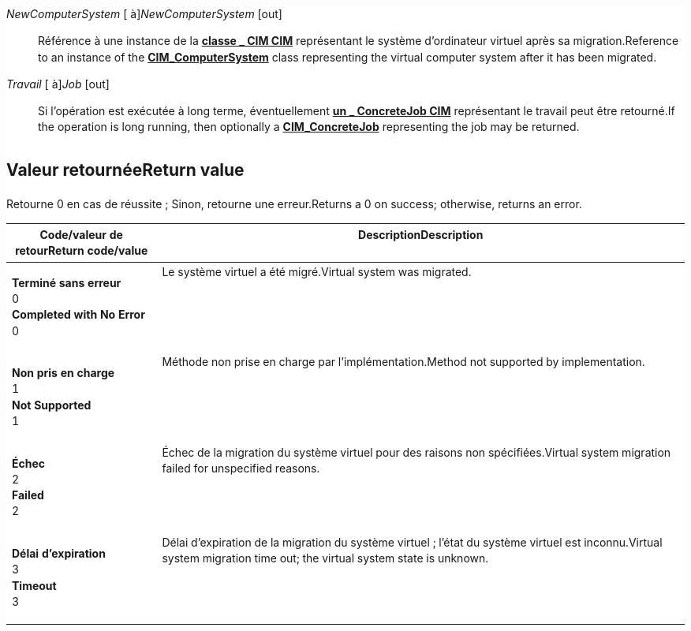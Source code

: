 </dd> <dt>

<span data-ttu-id="2ac44-118">*NewComputerSystem* \[ à\]</span><span class="sxs-lookup"><span data-stu-id="2ac44-118">*NewComputerSystem* \[out\]</span></span>
</dt> <dd>

<span data-ttu-id="2ac44-119">Référence à une instance de la [**classe \_ CIM CIM**](cim-computersystem.md) représentant le système d’ordinateur virtuel après sa migration.</span><span class="sxs-lookup"><span data-stu-id="2ac44-119">Reference to an instance of the [**CIM\_ComputerSystem**](cim-computersystem.md) class representing the virtual computer system after it has been migrated.</span></span>

</dd> <dt>

<span data-ttu-id="2ac44-120">*Travail* \[ à\]</span><span class="sxs-lookup"><span data-stu-id="2ac44-120">*Job* \[out\]</span></span>
</dt> <dd>

<span data-ttu-id="2ac44-121">Si l’opération est exécutée à long terme, éventuellement [**un \_ ConcreteJob CIM**](cim-concretejob.md) représentant le travail peut être retourné.</span><span class="sxs-lookup"><span data-stu-id="2ac44-121">If the operation is long running, then optionally a [**CIM\_ConcreteJob**](cim-concretejob.md) representing the job may be returned.</span></span>

</dd> </dl>

## <a name="return-value"></a><span data-ttu-id="2ac44-122">Valeur retournée</span><span class="sxs-lookup"><span data-stu-id="2ac44-122">Return value</span></span>

<span data-ttu-id="2ac44-123">Retourne 0 en cas de réussite ; Sinon, retourne une erreur.</span><span class="sxs-lookup"><span data-stu-id="2ac44-123">Returns a 0 on success; otherwise, returns an error.</span></span>



| <span data-ttu-id="2ac44-124">Code/valeur de retour</span><span class="sxs-lookup"><span data-stu-id="2ac44-124">Return code/value</span></span>                                                                                                                                                                | <span data-ttu-id="2ac44-125">Description</span><span class="sxs-lookup"><span data-stu-id="2ac44-125">Description</span></span>                                                                                                                                                                                                                                                                                                |
|----------------------------------------------------------------------------------------------------------------------------------------------------------------------------------|------------------------------------------------------------------------------------------------------------------------------------------------------------------------------------------------------------------------------------------------------------------------------------------------------------|
| <dl> <span data-ttu-id="2ac44-126"><dt>**Terminé sans erreur**</dt> <dt>0</dt></span><span class="sxs-lookup"><span data-stu-id="2ac44-126"><dt>**Completed with No Error**</dt> <dt>0</dt></span></span> </dl>                    | <span data-ttu-id="2ac44-127">Le système virtuel a été migré.</span><span class="sxs-lookup"><span data-stu-id="2ac44-127">Virtual system was migrated.</span></span><br/>                                                                                                                                                                                                                                                                    |
| <dl> <span data-ttu-id="2ac44-128"><dt>**Non pris en charge**</dt> <dt>1</dt></span><span class="sxs-lookup"><span data-stu-id="2ac44-128"><dt>**Not Supported**</dt> <dt>1</dt></span></span> </dl>                              | <span data-ttu-id="2ac44-129">Méthode non prise en charge par l’implémentation.</span><span class="sxs-lookup"><span data-stu-id="2ac44-129">Method not supported by implementation.</span></span><br/>                                                                                                                                                                                                                                                         |
| <dl> <span data-ttu-id="2ac44-130"><dt>**Échec**</dt> <dt>2</dt></span><span class="sxs-lookup"><span data-stu-id="2ac44-130"><dt>**Failed**</dt> <dt>2</dt></span></span> </dl>                                     | <span data-ttu-id="2ac44-131">Échec de la migration du système virtuel pour des raisons non spécifiées.</span><span class="sxs-lookup"><span data-stu-id="2ac44-131">Virtual system migration failed for unspecified reasons.</span></span><br/>                                                                                                                                                                                                                                        |
| <dl> <span data-ttu-id="2ac44-132"><dt>**Délai d’expiration**</dt> <dt>3</dt></span><span class="sxs-lookup"><span data-stu-id="2ac44-132"><dt>**Timeout**</dt> <dt>3</dt></span></span> </dl>                                    | <span data-ttu-id="2ac44-133">Délai d’expiration de la migration du système virtuel ; l’état du système virtuel est inconnu.</span><span class="sxs-lookup"><span data-stu-id="2ac44-133">Virtual system migration time out; the virtual system state is unknown.</span></span><br/>                                                                                                                                                                                                                         |